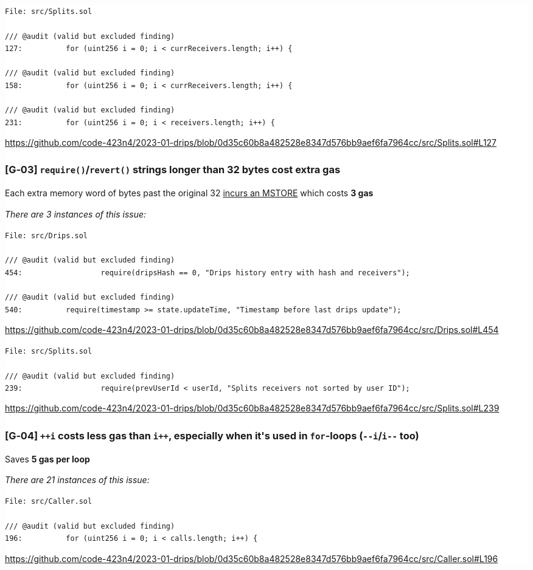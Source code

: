 ```solidity
File: src/Splits.sol

/// @audit (valid but excluded finding)
127:          for (uint256 i = 0; i < currReceivers.length; i++) {

/// @audit (valid but excluded finding)
158:          for (uint256 i = 0; i < currReceivers.length; i++) {

/// @audit (valid but excluded finding)
231:          for (uint256 i = 0; i < receivers.length; i++) {

```
https://github.com/code-423n4/2023-01-drips/blob/0d35c60b8a482528e8347d576bb9aef6fa7964cc/src/Splits.sol#L127

### [G&#x2011;03]  `require()`/`revert()` strings longer than 32 bytes cost extra gas
Each extra memory word of bytes past the original 32 [incurs an MSTORE](https://gist.github.com/hrkrshnn/ee8fabd532058307229d65dcd5836ddc#consider-having-short-revert-strings) which costs **3 gas**

*There are 3 instances of this issue:*

```solidity
File: src/Drips.sol

/// @audit (valid but excluded finding)
454:                  require(dripsHash == 0, "Drips history entry with hash and receivers");

/// @audit (valid but excluded finding)
540:          require(timestamp >= state.updateTime, "Timestamp before last drips update");

```
https://github.com/code-423n4/2023-01-drips/blob/0d35c60b8a482528e8347d576bb9aef6fa7964cc/src/Drips.sol#L454

```solidity
File: src/Splits.sol

/// @audit (valid but excluded finding)
239:                  require(prevUserId < userId, "Splits receivers not sorted by user ID");

```
https://github.com/code-423n4/2023-01-drips/blob/0d35c60b8a482528e8347d576bb9aef6fa7964cc/src/Splits.sol#L239

### [G&#x2011;04]  `++i` costs less gas than `i++`, especially when it's used in `for`-loops (`--i`/`i--` too)
Saves **5 gas per loop**

*There are 21 instances of this issue:*

```solidity
File: src/Caller.sol

/// @audit (valid but excluded finding)
196:          for (uint256 i = 0; i < calls.length; i++) {

```
https://github.com/code-423n4/2023-01-drips/blob/0d35c60b8a482528e8347d576bb9aef6fa7964cc/src/Caller.sol#L196
